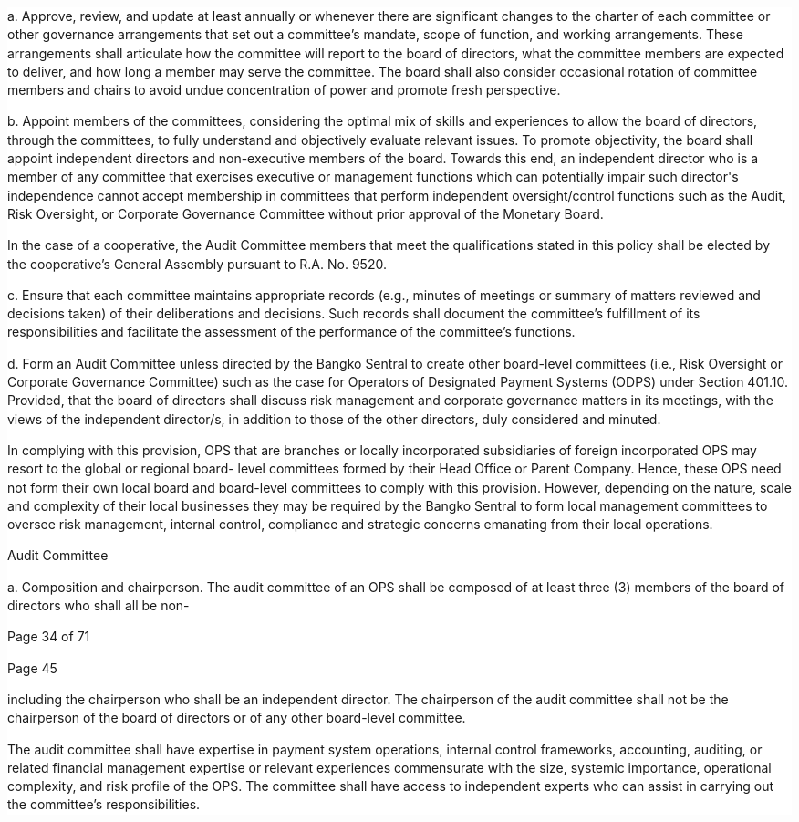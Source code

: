 a. Approve, review, and update at least annually or whenever there are significant changes to the charter of each committee or other governance arrangements that set out a committee’s mandate, scope of function, and working arrangements. These arrangements shall articulate how the committee will report to the board of directors, what the committee members are expected to deliver, and how long a member may serve the committee. The board shall also consider occasional rotation of committee members and chairs to avoid undue concentration of power and promote fresh perspective.

b. Appoint members of the committees, considering the optimal mix of skills and experiences to allow the board of directors, through the committees, to fully understand and objectively evaluate relevant issues. To promote objectivity, the board shall appoint independent directors and non-executive members of the board. Towards this end, an independent director who is a member of any committee that exercises executive or management functions which can potentially impair such director's independence cannot accept membership in committees that perform independent oversight/control functions such as the Audit, Risk Oversight, or Corporate Governance Committee without prior approval of the Monetary Board.

In the case of a cooperative, the Audit Committee members that meet the qualifications stated in this policy shall be elected by the cooperative’s General Assembly pursuant to R.A. No. 9520.

c. Ensure that each committee maintains appropriate records (e.g., minutes of meetings or summary of matters reviewed and decisions taken) of their deliberations and decisions. Such records shall document the committee’s fulfillment of its responsibilities and facilitate the assessment of the performance of the committee’s functions.

d. Form an Audit Committee unless directed by the Bangko Sentral to create other board-level committees (i.e., Risk Oversight or Corporate Governance Committee) such as the case for Operators of Designated Payment Systems (ODPS) under Section 401.10. Provided, that the board of directors shall discuss risk management and corporate governance matters in its meetings, with the views of the independent director/s, in addition to those of the other directors, duly considered and minuted.

In complying with this provision, OPS that are branches or locally incorporated subsidiaries of foreign incorporated OPS may resort to the global or regional board- level committees formed by their Head Office or Parent Company. Hence, these OPS need not form their own local board and board-level committees to comply with this provision. However, depending on the nature, scale and complexity of their local businesses they may be required by the Bangko Sentral to form local management committees to oversee risk management, internal control, compliance and strategic concerns emanating from their local operations.

Audit Committee

a. Composition and chairperson. The audit committee of an OPS shall be composed of at least three (3) members of the board of directors who shall all be non-

Page 34 of 71

Page 45

including the chairperson who shall be an independent director. The chairperson of the audit committee shall not be the chairperson of the board of directors or of any other board-level committee.

The audit committee shall have expertise in payment system operations, internal control frameworks, accounting, auditing, or related financial management expertise or relevant experiences commensurate with the size, systemic importance, operational complexity, and risk profile of the OPS. The committee shall have access to independent experts who can assist in carrying out the committee’s responsibilities.
